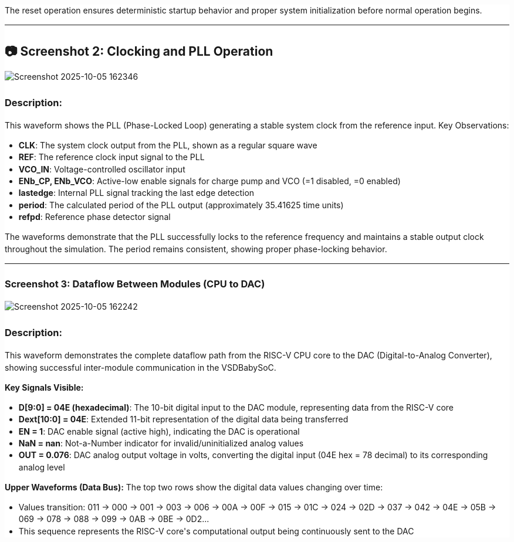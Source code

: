 The reset operation ensures deterministic startup behavior and proper system initialization before normal operation begins.

---

## 📷 Screenshot 2: Clocking and PLL Operation

<img width="1919" height="1079" alt="Screenshot 2025-10-05 162346" src="https://github.com/user-attachments/assets/50d800e2-970a-4860-9c90-c9532cf4a921" />

### **Description:**
This waveform shows the PLL (Phase-Locked Loop) generating a stable system clock from the reference input.
Key Observations:

- **CLK**: The system clock output from the PLL, shown as a regular square wave
- **REF**: The reference clock input signal to the PLL
- **VCO_IN**: Voltage-controlled oscillator input
- **ENb_CP, ENb_VCO**: Active-low enable signals for charge pump and VCO (=1 disabled, =0 enabled)
- **lastedge**: Internal PLL signal tracking the last edge detection
- **period**: The calculated period of the PLL output (approximately 35.41625 time units)
- **refpd**: Reference phase detector signal

The waveforms demonstrate that the PLL successfully locks to the reference frequency and maintains a stable output clock throughout the simulation. The period remains consistent, showing proper phase-locking behavior.


---

### Screenshot 3: Dataflow Between Modules (CPU to DAC)


<img width="1919" height="1079" alt="Screenshot 2025-10-05 162242" src="https://github.com/user-attachments/assets/4d5e7395-e990-4300-85cf-1a0ba1e6d4ca" />

  ### **Description:**

This waveform demonstrates the complete dataflow path from the RISC-V CPU core to the DAC (Digital-to-Analog Converter), showing successful inter-module communication in the VSDBabySoC.

**Key Signals Visible:**

- **D[9:0] = 04E (hexadecimal)**: The 10-bit digital input to the DAC module, representing data from the RISC-V core
- **Dext[10:0] = 04E**: Extended 11-bit representation of the digital data being transferred
- **EN = 1**: DAC enable signal (active high), indicating the DAC is operational
- **NaN = nan**: Not-a-Number indicator for invalid/uninitialized analog values
- **OUT = 0.076**: DAC analog output voltage in volts, converting the digital input (04E hex = 78 decimal) to its corresponding analog level

**Upper Waveforms (Data Bus):**
The top two rows show the digital data values changing over time:
- Values transition: 011 → 000 → 001 → 003 → 006 → 00A → 00F → 015 → 01C → 024 → 02D → 037 → 042 → 04E → 05B → 069 → 078 → 088 → 099 → 0AB → 0BE → 0D2...
- This sequence represents the RISC-V core's computational output being continuously sent to the DAC
